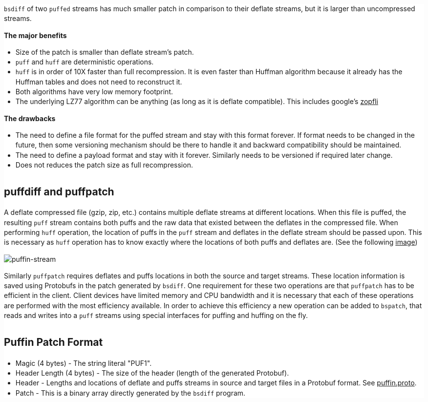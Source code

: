 `bsdiff` of two `puffed` streams has much smaller patch in comparison to their
deflate streams, but it is larger than uncompressed streams.

**The major benefits**

*   Size of the patch is smaller than deflate stream’s patch.
*   `puff` and `huff` are deterministic operations.
*   `huff` is in order of 10X faster than full recompression. It is even faster
    than Huffman algorithm because it already has the Huffman tables and does
    not need to reconstruct it.
*   Both algorithms have very low memory footprint.
*   The underlying LZ77 algorithm can be anything (as long as it is deflate
    compatible). This includes google’s [zopfli]

**The drawbacks**

*   The need to define a file format for the puffed stream and stay with this
    format forever. If format needs to be changed in the future, then some
    versioning mechanism should be there to handle it and backward compatibility
    should be maintained.
*   The need to define a payload format and stay with it forever. Similarly
    needs to be versioned if required later change.
*   Does not reduces the patch size as full recompression.


## puffdiff and puffpatch

A deflate compressed file (gzip, zip, etc.) contains multiple deflate streams at
different locations. When this file is puffed, the resulting `puff` stream
contains both puffs and the raw data that existed between the deflates in the
compressed file. When performing `huff` operation, the location of puffs in the
`puff` stream and deflates in the deflate stream should be passed upon. This is
necessary as `huff` operation has to know exactly where the locations of both
puffs and deflates are. (See the following [image](puffin-stream))

![puffin-stream](images/puffin-stream.png "Puffin stream")

Similarly `puffpatch` requires deflates and puffs locations in both the source
and target streams. These location information is saved using Protobufs in the
patch generated by `bsdiff`. One requirement for these two operations are that
`puffpatch` has to be efficient in the client. Client devices have limited
memory and CPU bandwidth and it is necessary that each of these operations are
performed with the most efficiency available. In order to achieve this
efficiency a new operation can be added to `bspatch`, that reads and writes into
a `puff` streams using special interfaces for puffing and huffing on the fly.


## Puffin Patch Format

*   Magic (4 bytes) - The string literal "PUF1".
*   Header Length (4 bytes) - The size of the header (length of the generated
    Protobuf).
*   Header - Lengths and locations of deflate and puffs streams in source and
    target files in a Protobuf format. See [puffin.proto].
*   Patch - This is a binary array directly generated by the `bsdiff` program.


[RFC 1951]: https://www.ietf.org/rfc/rfc1951.txt
[puffin.proto]: /src/puffin.proto
[zopfli]: https://en.wikipedia.org/wiki/Zopfli